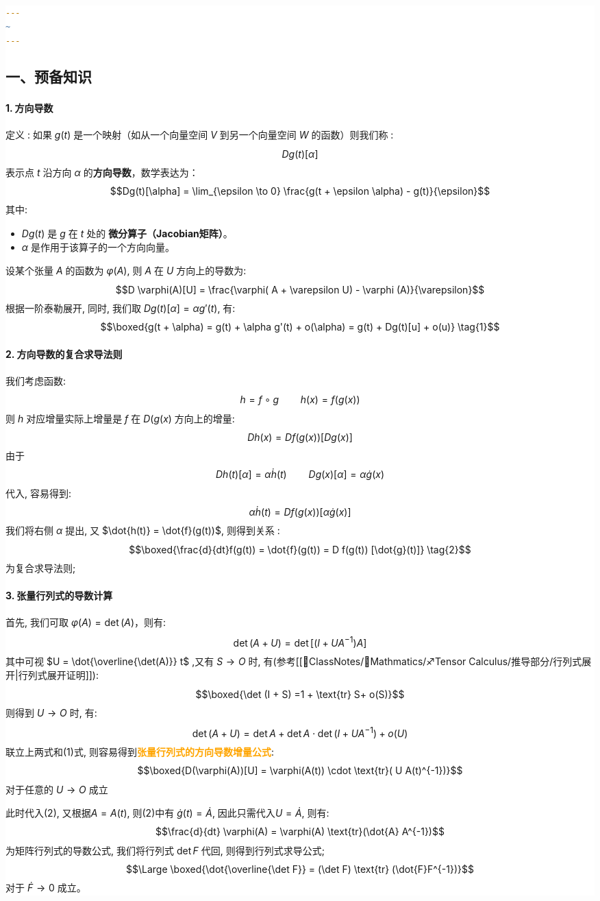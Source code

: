 ```yaml
---
~
---
```

## 一、预备知识
#### 1. 方向导数
定义 : 如果 $g(t)$ 是一个映射（如从一个向量空间 $V$ 到另一个向量空间 $W$ 的函数）则我们称 : 
$$ Dg(t)[\alpha] $$
表示点 $t$ 沿方向 $\alpha$ 的**方向导数**，数学表达为：
$$Dg(t)[\alpha] = \lim_{\epsilon \to 0} \frac{g(t + \epsilon \alpha) - g(t)}{\epsilon}$$
其中:
- $Dg(t)$ 是 $g$ 在 $t$ 处的 **微分算子（Jacobian矩阵）**。
- $\alpha$ 是作用于该算子的一个方向向量。

设某个张量 $A$ 的函数为 $\varphi(A)$, 则 $A$ 在 $U$ 方向上的导数为:
$$D \varphi(A)[U] = \frac{\varphi( A + \varepsilon U) -  \varphi (A)}{\varepsilon}$$
根据一阶泰勒展开, 同时, 我们取 $Dg(t)[\alpha] = \alpha g'(t)$, 有:
$$\boxed{g(t + \alpha) = g(t) + \alpha g'(t) + o(\alpha) = g(t) + Dg(t)[u] + o(u)} \tag{1}$$
#### 2. 方向导数的复合求导法则
我们考虑函数: 
$$h = f \circ g \qquad  h(x) = f(g(x))$$
则 $h$ 对应增量实际上增量是 $f$ 在 $D(g(x)$ 方向上的增量: 
$$D h(x) = Df(g(x))[Dg(x)]$$
由于
$$D h(t)[\alpha] = \alpha \dot{h}(t) \qquad  D g(x)[\alpha] = \alpha \dot{g} (x) $$
代入, 容易得到:
$$\alpha \dot{h}(t) =  Df(g(x)) [\alpha \dot{g} (x)]$$
我们将右侧 $\alpha$ 提出, 又 $\dot{h(t)} = \dot{f}(g(t))$, 则得到关系 : 
$$\boxed{\frac{d}{dt}f(g(t))  = \dot{f}(g(t)) = D f(g(t)) [\dot{g}(t)]} \tag{2}$$
为复合求导法则; 

#### 3. 张量行列式的导数计算
首先, 我们可取 $\varphi(A) = \det(A)$，则有:
$$\det (A + U) = \det[(I + UA^{-1}) A]$$
其中可视 $U = \dot{\overline{\det(A)}} t$ ,又有 $S \rightarrow O$ 时, 有(参考[[📘ClassNotes/📐Mathmatics/♐Tensor Calculus/推导部分/行列式展开|行列式展开证明]]): 
$$\boxed{\det (I + S) =1 + \text{tr} S+ o(S)}$$
则得到 $U  \rightarrow  O$ 时, 有: 
$$\det (A + U) =  \det A + \det A \cdot  \det (I + UA^{-1}) + o(U)$$
联立上两式和(1)式, 则容易得到<b><mark style="background: transparent; color: orange">张量行列式的方向导数增量公式</mark></b>:
$$\boxed{D(\varphi(A))[U] =  \varphi(A(t)) \cdot  \text{tr}( U  A(t)^{-1})}$$
对于任意的 $U \rightarrow O$ 成立 

此时代入(2), 又根据$A = A(t)$, 则(2)中有 $\dot{g}(t) = \dot{A}$, 因此只需代入$U=\dot{A}$, 则有: 
$$\frac{d}{dt} \varphi(A) = \varphi(A) \text{tr}(\dot{A} A^{-1})$$
为矩阵行列式的导数公式, 我们将行列式 $\det F$ 代回, 则得到行列式求导公式;
$$\Large \boxed{\dot{\overline{\det F}} =  (\det F) \text{tr} (\dot{F}F^{-1})}$$
对于 $\dot{F} \rightarrow 0$ 成立。
